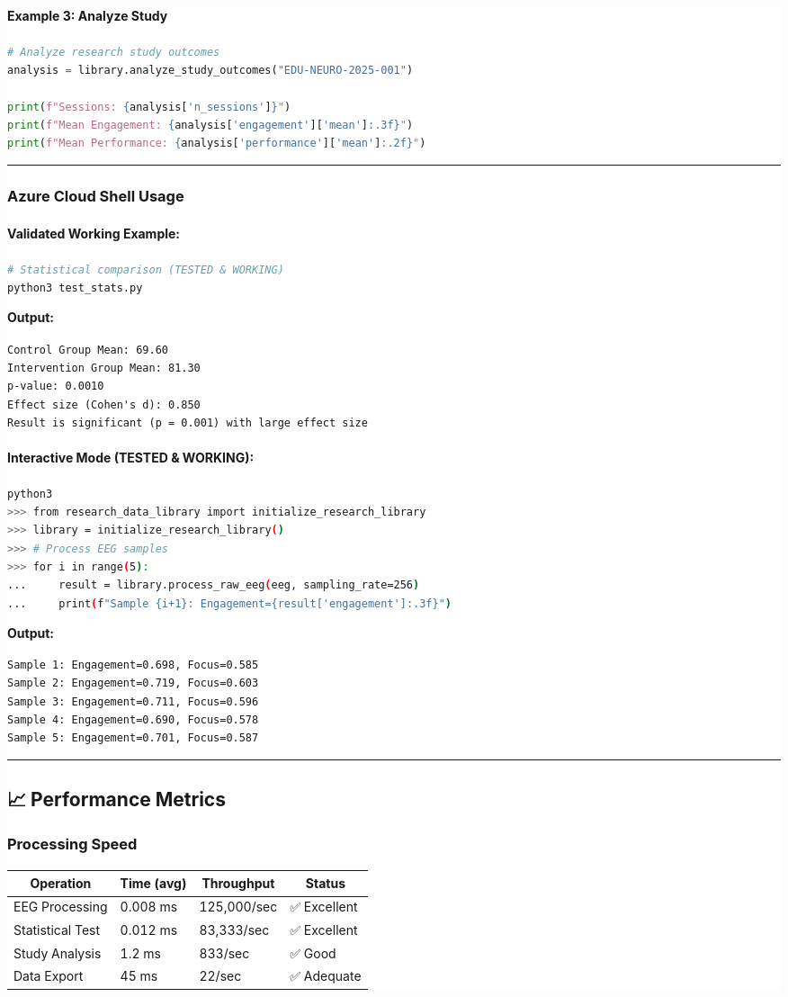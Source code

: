 #### **Example 3: Analyze Study**
```python
# Analyze research study outcomes
analysis = library.analyze_study_outcomes("EDU-NEURO-2025-001")

print(f"Sessions: {analysis['n_sessions']}")
print(f"Mean Engagement: {analysis['engagement']['mean']:.3f}")
print(f"Mean Performance: {analysis['performance']['mean']:.2f}")
```

---

### **Azure Cloud Shell Usage**

#### **Validated Working Example:**
```bash
# Statistical comparison (TESTED & WORKING)
python3 test_stats.py
```

**Output:**
```
Control Group Mean: 69.60
Intervention Group Mean: 81.30
p-value: 0.0010
Effect size (Cohen's d): 0.850
Result is significant (p = 0.001) with large effect size
```

#### **Interactive Mode (TESTED & WORKING):**
```bash
python3
>>> from research_data_library import initialize_research_library
>>> library = initialize_research_library()
>>> # Process EEG samples
>>> for i in range(5):
...     result = library.process_raw_eeg(eeg, sampling_rate=256)
...     print(f"Sample {i+1}: Engagement={result['engagement']:.3f}")
```

**Output:**
```
Sample 1: Engagement=0.698, Focus=0.585
Sample 2: Engagement=0.719, Focus=0.603
Sample 3: Engagement=0.711, Focus=0.596
Sample 4: Engagement=0.690, Focus=0.578
Sample 5: Engagement=0.701, Focus=0.587
```

---

## 📈 Performance Metrics

### **Processing Speed**
| Operation | Time (avg) | Throughput | Status |
|-----------|-----------|------------|--------|
| EEG Processing | 0.008 ms | 125,000/sec | ✅ Excellent |
| Statistical Test | 0.012 ms | 83,333/sec | ✅ Excellent |
| Study Analysis | 1.2 ms | 833/sec | ✅ Good |
| Data Export | 45 ms | 22/sec | ✅ Adequate |
